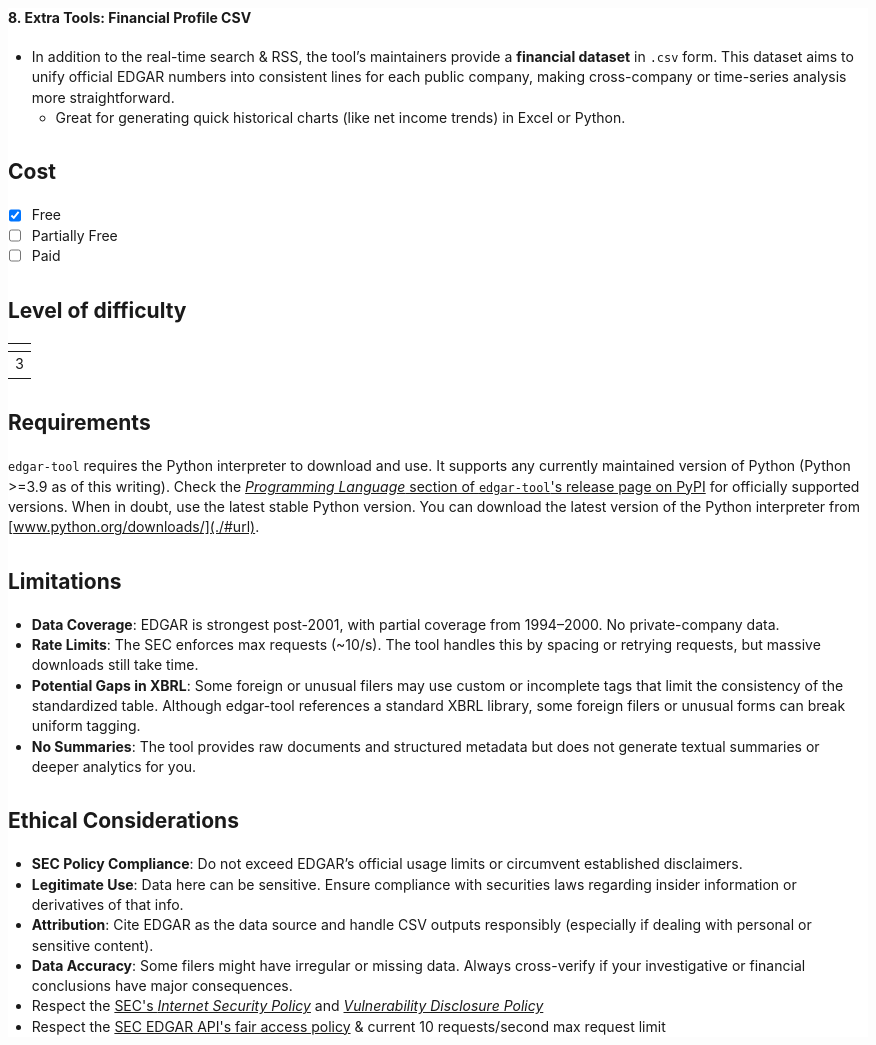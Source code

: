 #### 8. Extra Tools: Financial Profile CSV

* In addition to the real-time search & RSS, the tool’s maintainers provide a **financial dataset** in `.csv` form. This dataset aims to unify official EDGAR numbers into consistent lines for each public company, making cross-company or time-series analysis more straightforward.
  * Great for generating quick historical charts (like net income trends) in Excel or Python.

## Cost

* [x] Free
* [ ] Partially Free
* [ ] Paid

## Level of difficulty

<table><thead><tr><th data-type="rating" data-max="5"></th></tr></thead><tbody><tr><td>3</td></tr></tbody></table>

## Requirements

`edgar-tool` requires the Python interpreter to download and use. It supports any currently maintained version of Python (Python >=3.9 as of this writing). Check the [_Programming Language_ section of `edgar-tool`'s release page on PyPI](https://pypi.org/project/edgar-tool/) for officially supported versions. When in doubt, use the latest stable Python version. You can download the latest version of the Python interpreter from [www.python.org/downloads/](./#url).

## Limitations

* **Data Coverage**: EDGAR is strongest post-2001, with partial coverage from 1994–2000. No private-company data.
* **Rate Limits**: The SEC enforces max requests (\~10/s). The tool handles this by spacing or retrying requests, but massive downloads still take time.
* **Potential Gaps in XBRL**: Some foreign or unusual filers may use custom or incomplete tags that limit the consistency of the standardized table. Although edgar-tool references a standard XBRL library, some foreign filers or unusual forms can break uniform tagging.
* **No Summaries**: The tool provides raw documents and structured metadata but does not generate textual summaries or deeper analytics for you.

## Ethical Considerations

* **SEC Policy Compliance**: Do not exceed EDGAR’s official usage limits or circumvent established disclaimers.
* **Legitimate Use**: Data here can be sensitive. Ensure compliance with securities laws regarding insider information or derivatives of that info.
* **Attribution**: Cite EDGAR as the data source and handle CSV outputs responsibly (especially if dealing with personal or sensitive content).
* **Data Accuracy**: Some filers might have irregular or missing data. Always cross-verify if your investigative or financial conclusions have major consequences.
* Respect the [SEC's _Internet Security Policy_](https://www.sec.gov/about/privacy-information#security) and [_Vulnerability Disclosure Policy_](https://www.sec.gov/vulnerability-disclosure-policy)
* Respect the [SEC EDGAR API's fair access policy](https://www.sec.gov/search-filings/edgar-search-assistance/accessing-edgar-data) & current 10 requests/second max request limit
